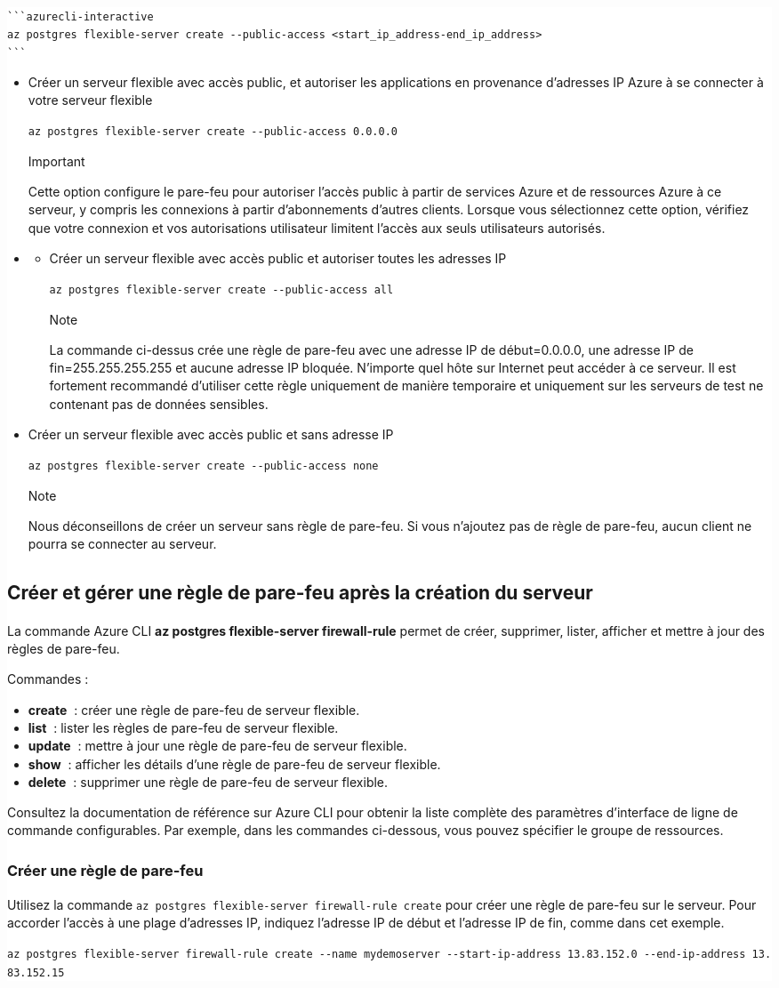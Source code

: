     ```azurecli-interactive
    az postgres flexible-server create --public-access <start_ip_address-end_ip_address>
    ```
- Créer un serveur flexible avec accès public, et autoriser les applications en provenance d’adresses IP Azure à se connecter à votre serveur flexible
    ```azurecli-interactive
    az postgres flexible-server create --public-access 0.0.0.0
    ```
    > [!IMPORTANT]
    > Cette option configure le pare-feu pour autoriser l’accès public à partir de services Azure et de ressources Azure à ce serveur, y compris les connexions à partir d’abonnements d’autres clients. Lorsque vous sélectionnez cette option, vérifiez que votre connexion et vos autorisations utilisateur limitent l’accès aux seuls utilisateurs autorisés.
    >
- - Créer un serveur flexible avec accès public et autoriser toutes les adresses IP
    ```azurecli-interactive
    az postgres flexible-server create --public-access all
    ```
    >[!Note]
    > La commande ci-dessus crée une règle de pare-feu avec une adresse IP de début=0.0.0.0, une adresse IP de fin=255.255.255.255 et aucune adresse IP bloquée. N’importe quel hôte sur Internet peut accéder à ce serveur. Il est fortement recommandé d’utiliser cette règle uniquement de manière temporaire et uniquement sur les serveurs de test ne contenant pas de données sensibles.
- Créer un serveur flexible avec accès public et sans adresse IP
    ```azurecli-interactive
    az postgres flexible-server create --public-access none
    ```
    >[!Note]
    > Nous déconseillons de créer un serveur sans règle de pare-feu. Si vous n’ajoutez pas de règle de pare-feu, aucun client ne pourra se connecter au serveur.
## <a name="create-and-manage-firewall-rule-after-server-create"></a>Créer et gérer une règle de pare-feu après la création du serveur
La commande Azure CLI **az postgres flexible-server firewall-rule** permet de créer, supprimer, lister, afficher et mettre à jour des règles de pare-feu.

Commandes :
- **create**  : créer une règle de pare-feu de serveur flexible.
- **list**  : lister les règles de pare-feu de serveur flexible.
- **update**  : mettre à jour une règle de pare-feu de serveur flexible.
- **show**  : afficher les détails d’une règle de pare-feu de serveur flexible.
- **delete**  : supprimer une règle de pare-feu de serveur flexible.

Consultez la documentation de référence sur Azure CLI  pour obtenir la liste complète des paramètres d’interface de ligne de commande configurables. Par exemple, dans les commandes ci-dessous, vous pouvez spécifier le groupe de ressources.

### <a name="create-a-firewall-rule"></a>Créer une règle de pare-feu
Utilisez la commande `az postgres flexible-server firewall-rule create` pour créer une règle de pare-feu sur le serveur.
Pour accorder l’accès à une plage d’adresses IP, indiquez l’adresse IP de début et l’adresse IP de fin, comme dans cet exemple.
```azurecli-interactive
az postgres flexible-server firewall-rule create --name mydemoserver --start-ip-address 13.83.152.0 --end-ip-address 13.83.152.15
```
